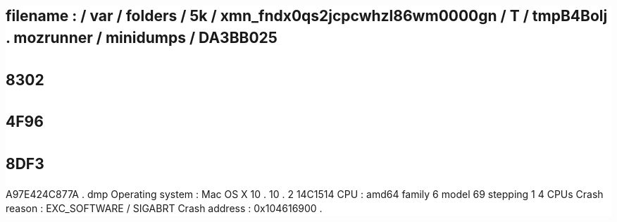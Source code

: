filename
:
/
var
/
folders
/
5k
/
xmn_fndx0qs2jcpcwhzl86wm0000gn
/
T
/
tmpB4Bolj
.
mozrunner
/
minidumps
/
DA3BB025
-
8302
-
4F96
-
8DF3
-
A97E424C877A
.
dmp
Operating
system
:
Mac
OS
X
10
.
10
.
2
14C1514
CPU
:
amd64
family
6
model
69
stepping
1
4
CPUs
Crash
reason
:
EXC_SOFTWARE
/
SIGABRT
Crash
address
:
0x104616900
.